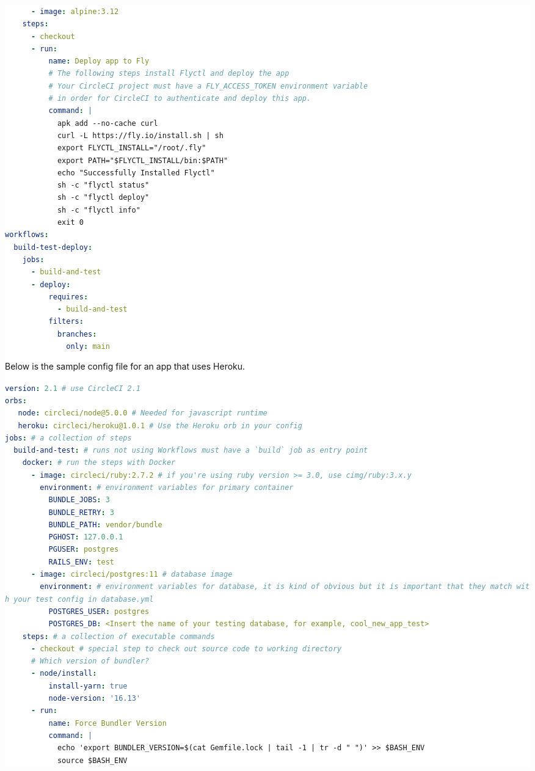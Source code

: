 ```yml
      - image: alpine:3.12
    steps:
      - checkout
      - run:
          name: Deploy app to Fly
          # The following steps install Flyctl and deploy the app
          # Your CircleCI project must have a FLY_ACCESS_TOKEN environment variable
          # in order for CircleCI to authenticate and deploy this app.
          command: |
            apk add --no-cache curl
            curl -L https://fly.io/install.sh | sh
            export FLYCTL_INSTALL="/root/.fly"
            export PATH="$FLYCTL_INSTALL/bin:$PATH"
            echo "Successfully Installed Flyctl"
            sh -c "flyctl status"
            sh -c "flyctl deploy"
            sh -c "flyctl info"
            exit 0
workflows:
  build-test-deploy:
    jobs:
      - build-and-test
      - deploy:
          requires:
            - build-and-test
          filters:
            branches:
              only: main

```
Below is the sample config file for an app that uses Heroku. 

```yml
version: 2.1 # use CircleCI 2.1
orbs:
   node: circleci/node@5.0.0 # Needed for javascript runtime
   heroku: circleci/heroku@1.0.1 # Use the Heroku orb in your config
jobs: # a collection of steps
  build-and-test: # runs not using Workflows must have a `build` job as entry point
    docker: # run the steps with Docker
      - image: circleci/ruby:2.7.2 # if you're using ruby version >= 3.0, use cimg/ruby:3.x.y 
        environment: # environment variables for primary container
          BUNDLE_JOBS: 3
          BUNDLE_RETRY: 3
          BUNDLE_PATH: vendor/bundle
          PGHOST: 127.0.0.1
          PGUSER: postgres
          RAILS_ENV: test
      - image: circleci/postgres:11 # database image
        environment: # environment variables for database, it is kind of obvious but it is important that they match with your test config in database.yml
          POSTGRES_USER: postgres
          POSTGRES_DB: <Insert the name of your testing database, for example, cool_new_app_test>
    steps: # a collection of executable commands
      - checkout # special step to check out source code to working directory
      # Which version of bundler?
      - node/install:
          install-yarn: true
          node-version: '16.13'
      - run:
          name: Force Bundler Version
          command: |
            echo 'export BUNDLER_VERSION=$(cat Gemfile.lock | tail -1 | tr -d " ")' >> $BASH_ENV
            source $BASH_ENV
```